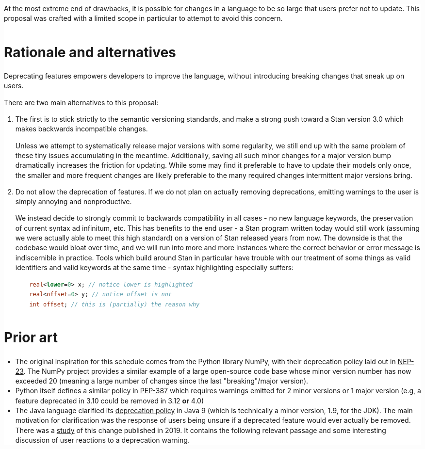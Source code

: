 At the most extreme end of drawbacks, it is possible for changes in a language
to be so large that users prefer not to update. This proposal was crafted with a
limited scope in particular to attempt to avoid this concern.


# Rationale and alternatives
[rationale-and-alternatives]: #rationale-and-alternatives

 Deprecating features empowers developers to improve the language, without
 introducing breaking changes that sneak up on users.

There are two main alternatives to this proposal:
1. The first is to stick strictly to the semantic versioning standards, and make
   a strong push toward a Stan version 3.0 which makes backwards incompatible
   changes.

   Unless we attempt to systematically release major versions with some
   regularity, we still end up with the same problem of these tiny issues
   accumulating in the meantime. Additionally, saving all such minor changes for
   a major version bump dramatically increases the friction for updating. While
   some may find it preferable to have to update their models only once, the
   smaller and more frequent changes are likely preferable to the many required
   changes intermittent major versions bring.

2. Do not allow the deprecation of features. If we do not plan on actually
   removing deprecations, emitting warnings to the user is simply annoying and
   nonproductive.

   We instead decide to strongly commit to backwards compatibility in all
   cases - no new language keywords, the preservation of current syntax ad
   infinitum, etc. This has benefits to the end user - a Stan program written
   today would still work (assuming we were actually able to meet this high
   standard) on a version of Stan released years from now. The downside is that
   the codebase would bloat over time, and we will run into more and more
   instances where the correct behavior or error message is indiscernible in
   practice. Tools which build around Stan in particular have trouble with our
   treatment of some things as valid identifiers and valid keywords at the same
   time - syntax highlighting especially suffers:
   ```stan
       real<lower=0> x; // notice lower is highlighted
       real<offset=0> y; // notice offset is not
       int offset; // this is (partially) the reason why
   ```

# Prior art
[prior-art]: #prior-art

- The original inspiration for this schedule comes from the Python library
  NumPy, with their deprecation policy laid out in
  [NEP-23](https://numpy.org/neps/nep-0023-backwards-compatibility.html#implementing-deprecations-and-removals).
  The NumPy project provides a similar example of a large open-source code base
  whose minor version number has now exceeded 20 (meaning a large number of
  changes since the last "breaking"/major version).
- Python itself defines a similar policy in
  [PEP-387](https://www.python.org/dev/peps/pep-0387/) which requires warnings
  emitted for 2 minor versions or 1 major version (e.g, a feature deprecated in
  3.10 could be removed in 3.12 **or** 4.0)
- The Java language clarified its [deprecation
  policy](https://docs.oracle.com/javase/9/core/enhanced-deprecation1.htm#JSCOR-GUID-23B13A9E-2727-42DC-B03A-E374B3C4CE96)
  in Java 9 (which is technically a minor version, 1.9, for the JDK). The main
  motivation for clarification was the response of users being unsure if a
  deprecated feature would ever actually be removed. There was a
  [study](https://doi.org/10.1007/S10664-019-09713-W) of this change published
  in 2019. It contains the following relevant passage and some interesting
  discussion of user reactions to a deprecation warning.

[summary]: #summary
[motivation]: #motivation
[guide-level-explanation]: #guide-level-explanation
[reference-level-explanation]: #reference-level-explanation
[drawbacks]: #drawbacks
[unresolved-questions]: #unresolved-questions